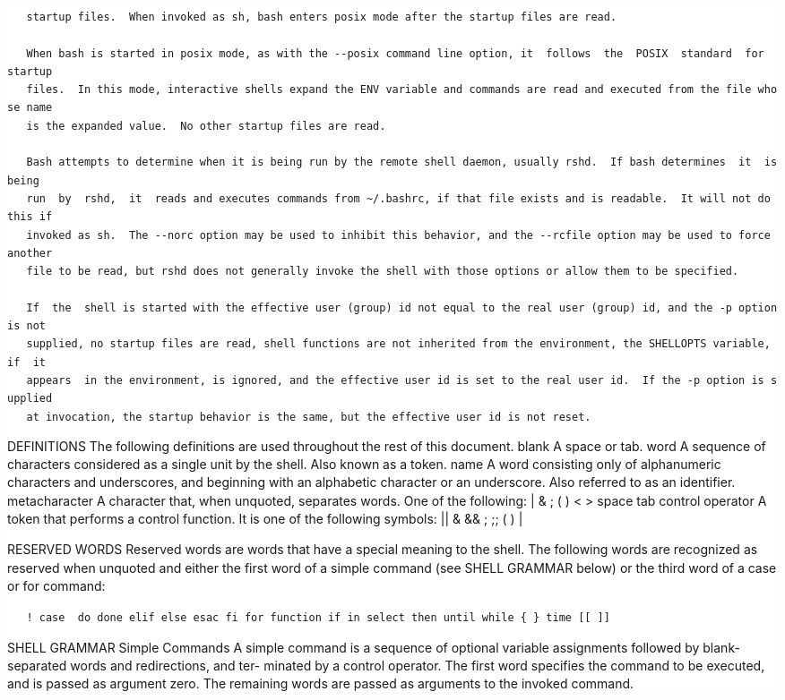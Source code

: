        startup files.  When invoked as sh, bash enters posix mode after the startup files are read.

       When bash is started in posix mode, as with the --posix command line option, it  follows  the  POSIX  standard  for  startup
       files.  In this mode, interactive shells expand the ENV variable and commands are read and executed from the file whose name
       is the expanded value.  No other startup files are read.

       Bash attempts to determine when it is being run by the remote shell daemon, usually rshd.  If bash determines  it  is  being
       run  by  rshd,  it  reads and executes commands from ~/.bashrc, if that file exists and is readable.  It will not do this if
       invoked as sh.  The --norc option may be used to inhibit this behavior, and the --rcfile option may be used to force another
       file to be read, but rshd does not generally invoke the shell with those options or allow them to be specified.

       If  the  shell is started with the effective user (group) id not equal to the real user (group) id, and the -p option is not
       supplied, no startup files are read, shell functions are not inherited from the environment, the SHELLOPTS variable,  if  it
       appears  in the environment, is ignored, and the effective user id is set to the real user id.  If the -p option is supplied
       at invocation, the startup behavior is the same, but the effective user id is not reset.

DEFINITIONS
       The following definitions are used throughout the rest of this document.
       blank  A space or tab.
       word   A sequence of characters considered as a single unit by the shell.  Also known as a token.
       name   A word consisting only of alphanumeric characters and underscores, and beginning with an alphabetic character  or  an
              underscore.  Also referred to as an identifier.
       metacharacter
              A character that, when unquoted, separates words.  One of the following:
              |  & ; ( ) < > space tab
       control operator
              A token that performs a control function.  It is one of the following symbols:
              || & && ; ;; ( ) | <newline>

RESERVED WORDS
       Reserved  words  are  words  that  have a special meaning to the shell.  The following words are recognized as reserved when
       unquoted and either the first word of a simple command (see SHELL GRAMMAR below) or the third word of a case or for command:

       ! case  do done elif else esac fi for function if in select then until while { } time [[ ]]

SHELL GRAMMAR
   Simple Commands
       A simple command is a sequence of optional variable assignments followed by blank-separated words and redirections, and ter-
       minated by a control operator.  The first word specifies the command to be executed, and is passed as  argument  zero.   The
       remaining words are passed as arguments to the invoked command.
